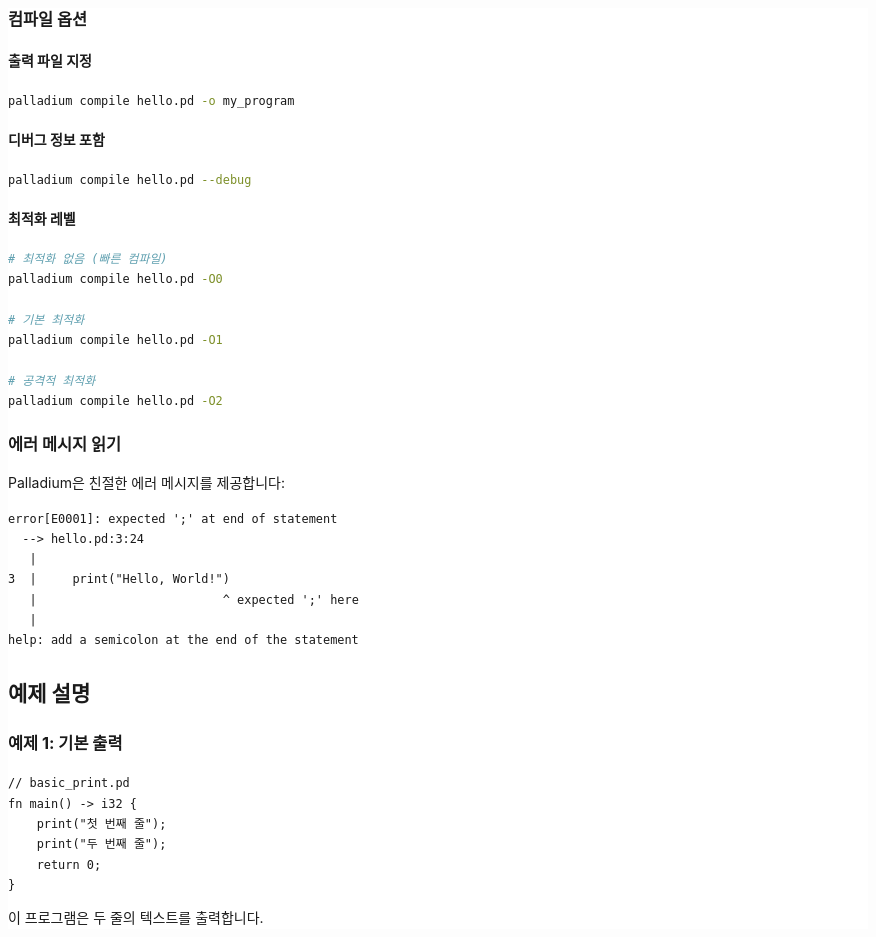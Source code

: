### 컴파일 옵션

#### 출력 파일 지정

```bash
palladium compile hello.pd -o my_program
```

#### 디버그 정보 포함

```bash
palladium compile hello.pd --debug
```

#### 최적화 레벨

```bash
# 최적화 없음 (빠른 컴파일)
palladium compile hello.pd -O0

# 기본 최적화
palladium compile hello.pd -O1

# 공격적 최적화
palladium compile hello.pd -O2
```

### 에러 메시지 읽기

Palladium은 친절한 에러 메시지를 제공합니다:

```
error[E0001]: expected ';' at end of statement
  --> hello.pd:3:24
   |
3  |     print("Hello, World!")
   |                          ^ expected ';' here
   |
help: add a semicolon at the end of the statement
```

## 예제 설명

### 예제 1: 기본 출력

```palladium
// basic_print.pd
fn main() -> i32 {
    print("첫 번째 줄");
    print("두 번째 줄");
    return 0;
}
```

이 프로그램은 두 줄의 텍스트를 출력합니다.
